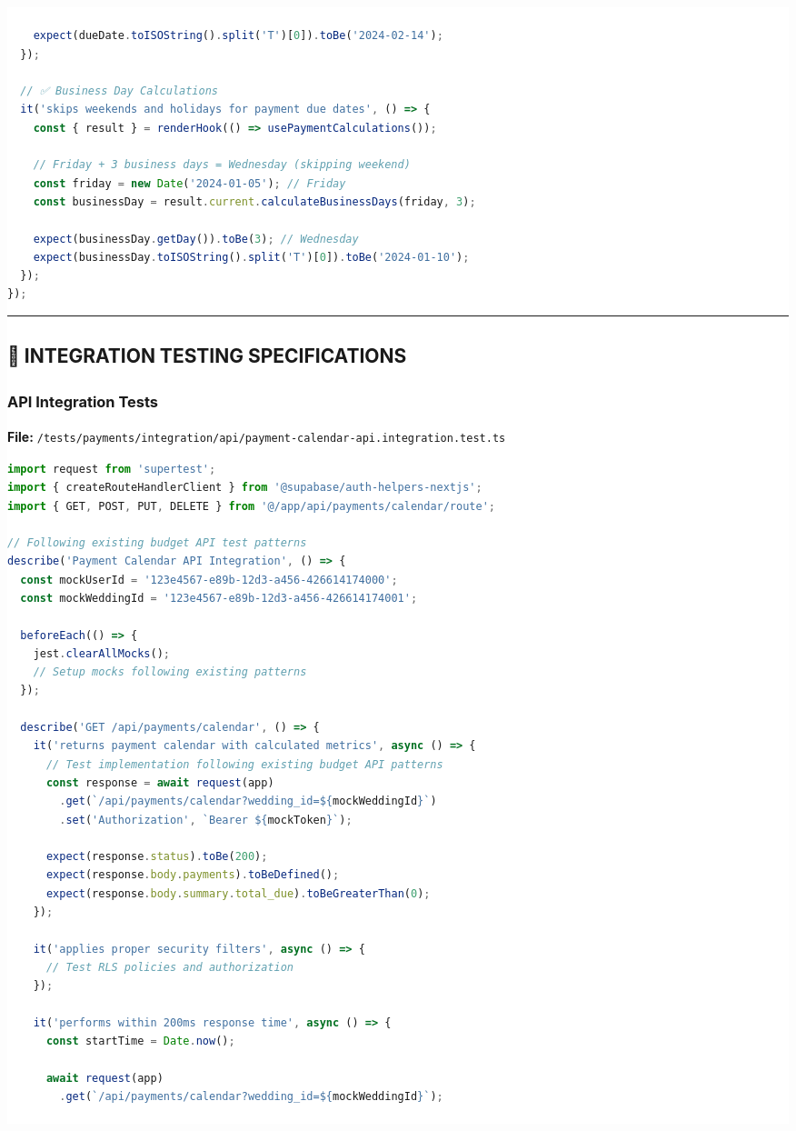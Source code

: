 ```typescript
    
    expect(dueDate.toISOString().split('T')[0]).toBe('2024-02-14');
  });

  // ✅ Business Day Calculations
  it('skips weekends and holidays for payment due dates', () => {
    const { result } = renderHook(() => usePaymentCalculations());
    
    // Friday + 3 business days = Wednesday (skipping weekend)
    const friday = new Date('2024-01-05'); // Friday
    const businessDay = result.current.calculateBusinessDays(friday, 3);
    
    expect(businessDay.getDay()).toBe(3); // Wednesday
    expect(businessDay.toISOString().split('T')[0]).toBe('2024-01-10');
  });
});
```

---

## 🔗 INTEGRATION TESTING SPECIFICATIONS

### API Integration Tests

**File:** `/tests/payments/integration/api/payment-calendar-api.integration.test.ts`

```typescript
import request from 'supertest';
import { createRouteHandlerClient } from '@supabase/auth-helpers-nextjs';
import { GET, POST, PUT, DELETE } from '@/app/api/payments/calendar/route';

// Following existing budget API test patterns
describe('Payment Calendar API Integration', () => {
  const mockUserId = '123e4567-e89b-12d3-a456-426614174000';
  const mockWeddingId = '123e4567-e89b-12d3-a456-426614174001';

  beforeEach(() => {
    jest.clearAllMocks();
    // Setup mocks following existing patterns
  });

  describe('GET /api/payments/calendar', () => {
    it('returns payment calendar with calculated metrics', async () => {
      // Test implementation following existing budget API patterns
      const response = await request(app)
        .get(`/api/payments/calendar?wedding_id=${mockWeddingId}`)
        .set('Authorization', `Bearer ${mockToken}`);

      expect(response.status).toBe(200);
      expect(response.body.payments).toBeDefined();
      expect(response.body.summary.total_due).toBeGreaterThan(0);
    });

    it('applies proper security filters', async () => {
      // Test RLS policies and authorization
    });

    it('performs within 200ms response time', async () => {
      const startTime = Date.now();
      
      await request(app)
        .get(`/api/payments/calendar?wedding_id=${mockWeddingId}`);
      
```
